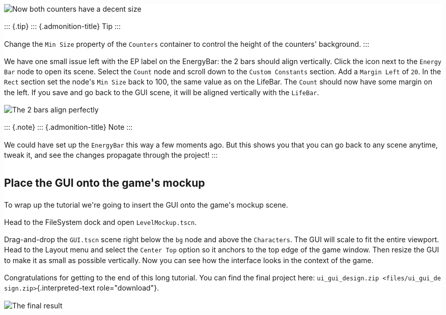 ![Now both counters have a decent
size](./img/ui_gui_step_tutorial_assemble_final_gui_3.png)

::: {.tip}
::: {.admonition-title}
Tip
:::

Change the `Min Size` property of the `Counters` container to control
the height of the counters\' background.
:::

We have one small issue left with the EP label on the EnergyBar: the 2
bars should align vertically. Click the icon next to the `EnergyBar`
node to open its scene. Select the `Count` node and scroll down to the
`Custom Constants` section. Add a `Margin Left` of `20`. In the `Rect`
section set the node\'s `Min Size` back to 100, the same value as on the
LifeBar. The `Count` should now have some margin on the left. If you
save and go back to the GUI scene, it will be aligned vertically with
the `LifeBar`.

![The 2 bars align
perfectly](./img/ui_gui_step_tutorial_assemble_final_gui_4.png)

::: {.note}
::: {.admonition-title}
Note
:::

We could have set up the `EnergyBar` this way a few moments ago. But
this shows you that you can go back to any scene anytime, tweak it, and
see the changes propagate through the project!
:::

Place the GUI onto the game\'s mockup
-------------------------------------

To wrap up the tutorial we\'re going to insert the GUI onto the game\'s
mockup scene.

Head to the FileSystem dock and open `LevelMockup.tscn`.

Drag-and-drop the `GUI.tscn` scene right below the `bg` node and above
the `Characters`. The GUI will scale to fit the entire viewport. Head to
the Layout menu and select the `Center Top` option so it anchors to the
top edge of the game window. Then resize the GUI to make it as small as
possible vertically. Now you can see how the interface looks in the
context of the game.

Congratulations for getting to the end of this long tutorial. You can
find the final project here:
`ui_gui_design.zip <files/ui_gui_design.zip>`{.interpreted-text
role="download"}.

![The final result](./img/ui_gui_design_final_result.png)
